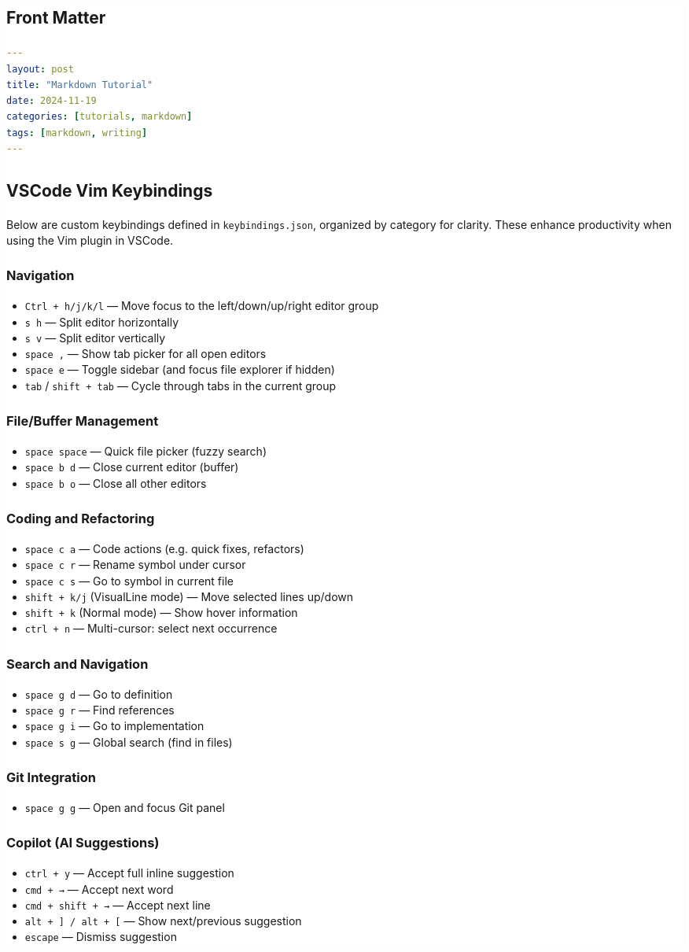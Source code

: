 ## Front Matter
```yaml
---
layout: post
title: "Markdown Tutorial"
date: 2024-11-19
categories: [tutorials, markdown]
tags: [markdown, writing]
---
```

## VSCode Vim Keybindings

Below are custom keybindings defined in `keybindings.json`, organized by category for clarity. These enhance productivity when using the Vim plugin in VSCode.

### Navigation
- `Ctrl + h/j/k/l` — Move focus to the left/down/up/right editor group
- `s h` — Split editor horizontally
- `s v` — Split editor vertically
- `space ,` — Show tab picker for all open editors
- `space e` — Toggle sidebar (and focus file explorer if hidden)
- `tab` / `shift + tab` — Cycle through tabs in the current group

### File/Buffer Management
- `space space` — Quick file picker (fuzzy search)
- `space b d` — Close current editor (buffer)
- `space b o` — Close all other editors

### Coding and Refactoring
- `space c a` — Code actions (e.g. quick fixes, refactors)
- `space c r` — Rename symbol under cursor
- `space c s` — Go to symbol in current file
- `shift + k/j` (VisualLine mode) — Move selected lines up/down
- `shift + k` (Normal mode) — Show hover information
- `ctrl + n` — Multi-cursor: select next occurrence

### Search and Navigation
- `space g d` — Go to definition
- `space g r` — Find references
- `space g i` — Go to implementation
- `space s g` — Global search (find in files)

### Git Integration
- `space g g` — Open and focus Git panel

### Copilot (AI Suggestions)
- `ctrl + y` — Accept full inline suggestion
- `cmd + →` — Accept next word
- `cmd + shift + →` — Accept next line
- `alt + ] / alt + [` — Show next/previous suggestion
- `escape` — Dismiss suggestion
